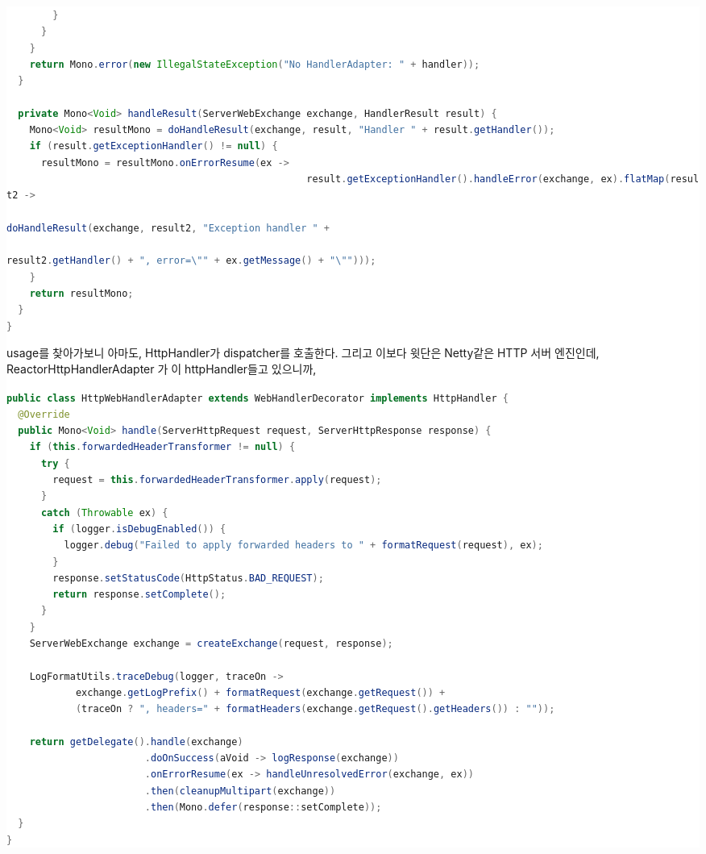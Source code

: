 ```java
        }
      }
    }
    return Mono.error(new IllegalStateException("No HandlerAdapter: " + handler));
  }

  private Mono<Void> handleResult(ServerWebExchange exchange, HandlerResult result) {
    Mono<Void> resultMono = doHandleResult(exchange, result, "Handler " + result.getHandler());
    if (result.getExceptionHandler() != null) {
      resultMono = resultMono.onErrorResume(ex ->
                                                    result.getExceptionHandler().handleError(exchange, ex).flatMap(result2 ->
                                                                                                                           doHandleResult(exchange, result2, "Exception handler " +
                                                                                                                                                             result2.getHandler() + ", error=\"" + ex.getMessage() + "\"")));
    }
    return resultMono;
  }
}
```

usage를 찾아가보니 아마도, HttpHandler가 dispatcher를 호출한다. 그리고 이보다 윗단은 Netty같은 HTTP 서버 엔진인데, 
ReactorHttpHandlerAdapter 가 이 httpHandler들고 있으니까, 
```java
public class HttpWebHandlerAdapter extends WebHandlerDecorator implements HttpHandler {
  @Override
  public Mono<Void> handle(ServerHttpRequest request, ServerHttpResponse response) {
    if (this.forwardedHeaderTransformer != null) {
      try {
        request = this.forwardedHeaderTransformer.apply(request);
      }
      catch (Throwable ex) {
        if (logger.isDebugEnabled()) {
          logger.debug("Failed to apply forwarded headers to " + formatRequest(request), ex);
        }
        response.setStatusCode(HttpStatus.BAD_REQUEST);
        return response.setComplete();
      }
    }
    ServerWebExchange exchange = createExchange(request, response);

    LogFormatUtils.traceDebug(logger, traceOn ->
            exchange.getLogPrefix() + formatRequest(exchange.getRequest()) +
            (traceOn ? ", headers=" + formatHeaders(exchange.getRequest().getHeaders()) : ""));

    return getDelegate().handle(exchange)
                        .doOnSuccess(aVoid -> logResponse(exchange))
                        .onErrorResume(ex -> handleUnresolvedError(exchange, ex))
                        .then(cleanupMultipart(exchange))
                        .then(Mono.defer(response::setComplete));
  }
}
```
